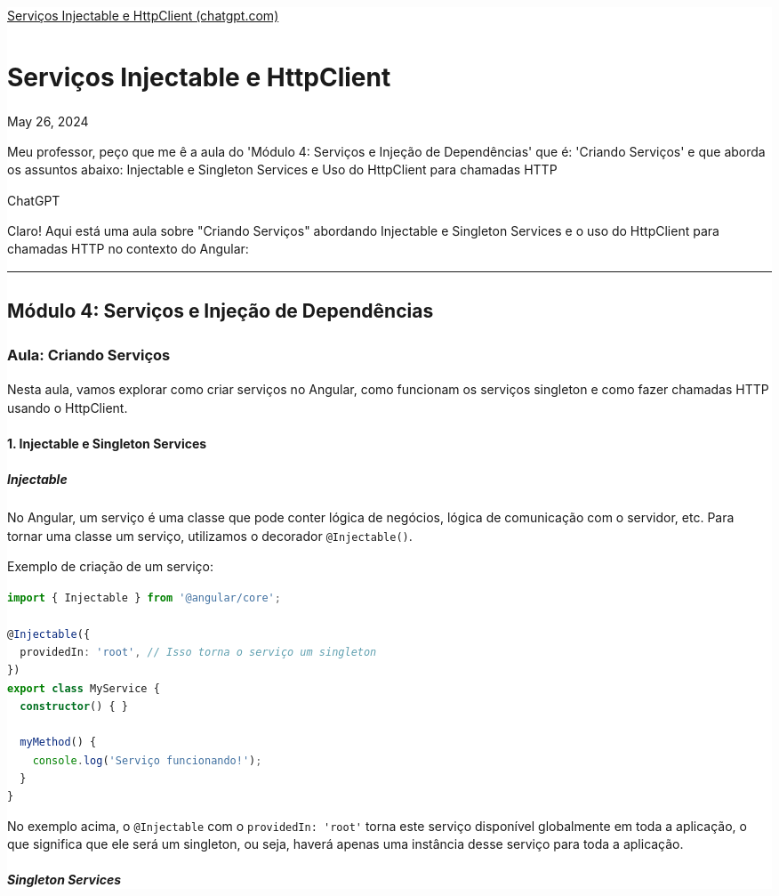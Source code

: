 [Serviços Injectable e HttpClient (chatgpt.com)](https://chatgpt.com/share/45a2bb06-1269-4cad-a268-07765435bbf9)

# Serviços Injectable e HttpClient

May 26, 2024

Meu professor, peço que me ê a aula do 'Módulo 4: Serviços e Injeção de Dependências' que é: 'Criando Serviços' e que aborda os assuntos abaixo:  Injectable e Singleton Services e  Uso do HttpClient para chamadas HTTP

ChatGPT

Claro! Aqui está uma aula sobre "Criando Serviços" abordando Injectable e Singleton Services e o uso do HttpClient para chamadas HTTP no contexto do Angular:

------

## Módulo 4: Serviços e Injeção de Dependências

### Aula: Criando Serviços

Nesta aula, vamos explorar como criar serviços no Angular, como funcionam os serviços singleton e como fazer chamadas HTTP usando o HttpClient.

#### 1. Injectable e Singleton Services

##### Injectable

No Angular, um serviço é uma classe que pode conter lógica de negócios, lógica de comunicação com o servidor, etc. Para tornar uma classe um serviço, utilizamos o decorador `@Injectable()`.

Exemplo de criação de um serviço:

```typescript
import { Injectable } from '@angular/core';

@Injectable({
  providedIn: 'root', // Isso torna o serviço um singleton
})
export class MyService {
  constructor() { }

  myMethod() {
    console.log('Serviço funcionando!');
  }
}
```

No exemplo acima, o `@Injectable` com o `providedIn: 'root'` torna este serviço disponível globalmente em toda a aplicação, o que significa que ele será um singleton, ou seja, haverá apenas uma instância desse serviço para toda a aplicação.

##### Singleton Services
